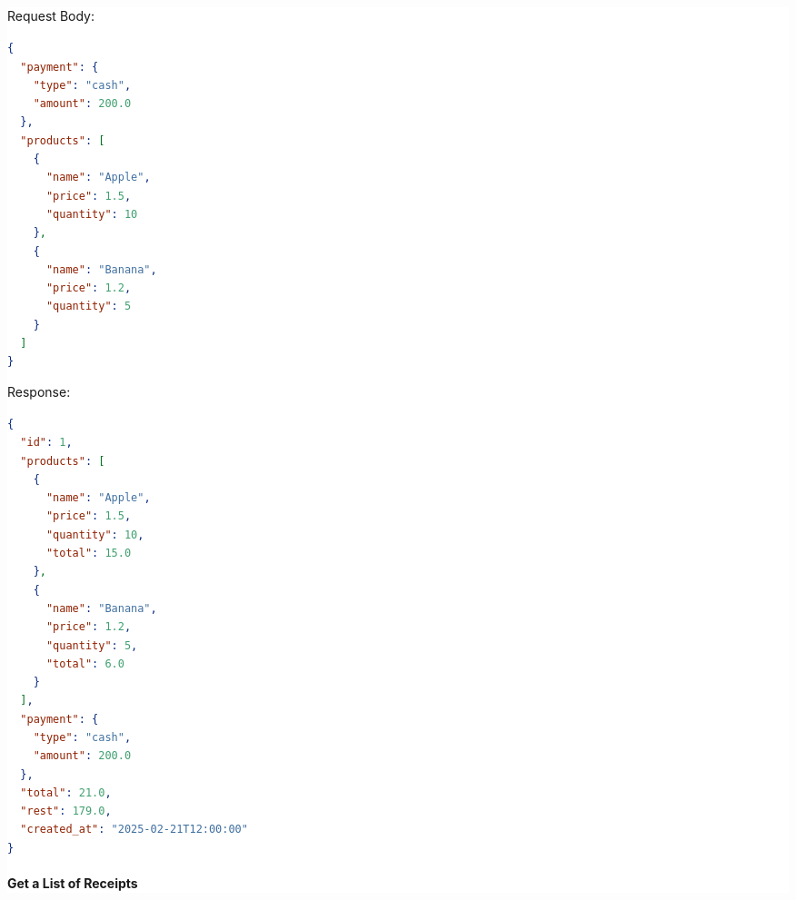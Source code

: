 Request Body:

```json
{
  "payment": {
    "type": "cash",
    "amount": 200.0
  },
  "products": [
    {
      "name": "Apple",
      "price": 1.5,
      "quantity": 10
    },
    {
      "name": "Banana",
      "price": 1.2,
      "quantity": 5
    }
  ]
}
```

Response:

```json
{
  "id": 1,
  "products": [
    {
      "name": "Apple",
      "price": 1.5,
      "quantity": 10,
      "total": 15.0
    },
    {
      "name": "Banana",
      "price": 1.2,
      "quantity": 5,
      "total": 6.0
    }
  ],
  "payment": {
    "type": "cash",
    "amount": 200.0
  },
  "total": 21.0,
  "rest": 179.0,
  "created_at": "2025-02-21T12:00:00"
}
```

#### Get a List of Receipts
